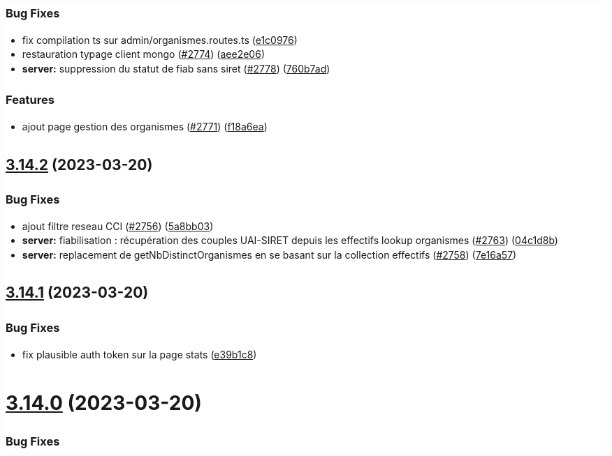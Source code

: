 
### Bug Fixes

* fix compilation ts sur admin/organismes.routes.ts ([e1c0976](https://github.com/mission-apprentissage/flux-retour-cfas/commit/e1c097633ce26456bc87e407ddd9cf9def26bc60))
* restauration typage client mongo ([#2774](https://github.com/mission-apprentissage/flux-retour-cfas/issues/2774)) ([aee2e06](https://github.com/mission-apprentissage/flux-retour-cfas/commit/aee2e0673669b9d6f7648773ccfdab14d91fc3c0))
* **server:** suppression du statut de fiab sans siret ([#2778](https://github.com/mission-apprentissage/flux-retour-cfas/issues/2778)) ([760b7ad](https://github.com/mission-apprentissage/flux-retour-cfas/commit/760b7ad6d125d009788597c16daa0c137b6f923e))


### Features

* ajout page gestion des organismes ([#2771](https://github.com/mission-apprentissage/flux-retour-cfas/issues/2771)) ([f18a6ea](https://github.com/mission-apprentissage/flux-retour-cfas/commit/f18a6ea155f959674cb95c934c1ac2e9123782f7))

## [3.14.2](https://github.com/mission-apprentissage/flux-retour-cfas/compare/v3.14.1...v3.14.2) (2023-03-20)


### Bug Fixes

* ajout filtre reseau CCI ([#2756](https://github.com/mission-apprentissage/flux-retour-cfas/issues/2756)) ([5a8bb03](https://github.com/mission-apprentissage/flux-retour-cfas/commit/5a8bb039eec6ba2ce94accbc00f444a1ed2f362f))
* **server:** fiabilisation : récupération des couples UAI-SIRET depuis les effectifs lookup organismes ([#2763](https://github.com/mission-apprentissage/flux-retour-cfas/issues/2763)) ([04c1d8b](https://github.com/mission-apprentissage/flux-retour-cfas/commit/04c1d8b2baff2271665a2dc77a89ed752f664e32))
* **server:** replacement de getNbDistinctOrganismes en se basant sur la collection effectifs ([#2758](https://github.com/mission-apprentissage/flux-retour-cfas/issues/2758)) ([7e16a57](https://github.com/mission-apprentissage/flux-retour-cfas/commit/7e16a57298ed4efde7a2935544997541df9fbfe4))

## [3.14.1](https://github.com/mission-apprentissage/flux-retour-cfas/compare/v3.14.0...v3.14.1) (2023-03-20)


### Bug Fixes

* fix plausible auth token sur la page stats ([e39b1c8](https://github.com/mission-apprentissage/flux-retour-cfas/commit/e39b1c8d625a701da518ab2bfdd3ba70fbd69460))

# [3.14.0](https://github.com/mission-apprentissage/flux-retour-cfas/compare/v3.13.0...v3.14.0) (2023-03-20)


### Bug Fixes
